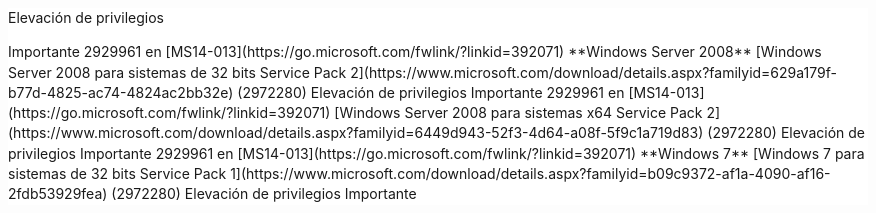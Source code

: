 Elevación de privilegios
</td>
<td style="border:1px solid black;">
Importante
</td>
<td style="border:1px solid black;">
2929961 en [MS14-013](https://go.microsoft.com/fwlink/?linkid=392071)
</td>
</tr>
<tr>
<td style="border:1px solid black;" colspan="4">
**Windows Server 2008**
</td>
</tr>
<tr>
<td style="border:1px solid black;">
[Windows Server 2008 para sistemas de 32 bits Service Pack 2](https://www.microsoft.com/download/details.aspx?familyid=629a179f-b77d-4825-ac74-4824ac2bb32e)  
(2972280)
</td>
<td style="border:1px solid black;">
Elevación de privilegios
</td>
<td style="border:1px solid black;">
Importante
</td>
<td style="border:1px solid black;">
2929961 en [MS14-013](https://go.microsoft.com/fwlink/?linkid=392071)
</td>
</tr>
<tr>
<td style="border:1px solid black;">
[Windows Server 2008 para sistemas x64 Service Pack 2](https://www.microsoft.com/download/details.aspx?familyid=6449d943-52f3-4d64-a08f-5f9c1a719d83)  
(2972280)
</td>
<td style="border:1px solid black;">
Elevación de privilegios
</td>
<td style="border:1px solid black;">
Importante
</td>
<td style="border:1px solid black;">
2929961 en [MS14-013](https://go.microsoft.com/fwlink/?linkid=392071)
</td>
</tr>
<tr>
<td style="border:1px solid black;" colspan="4">
**Windows 7**
</td>
</tr>
<tr>
<td style="border:1px solid black;">
[Windows 7 para sistemas de 32 bits Service Pack 1](https://www.microsoft.com/download/details.aspx?familyid=b09c9372-af1a-4090-af16-2fdb53929fea)  
(2972280)
</td>
<td style="border:1px solid black;">
Elevación de privilegios
</td>
<td style="border:1px solid black;">
Importante
</td>
<td style="border:1px solid black;">
